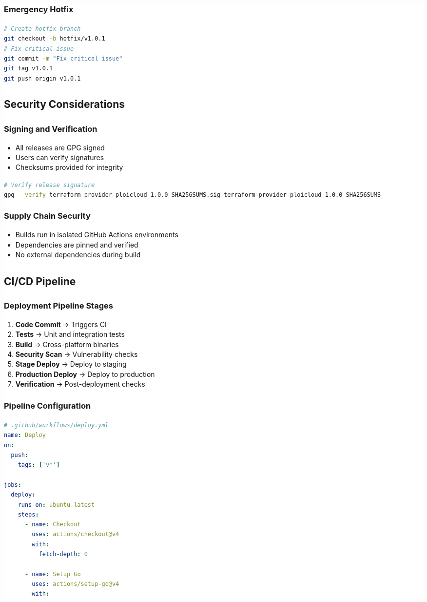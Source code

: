 ### Emergency Hotfix

```bash
# Create hotfix branch
git checkout -b hotfix/v1.0.1
# Fix critical issue
git commit -m "Fix critical issue"
git tag v1.0.1
git push origin v1.0.1
```

## Security Considerations

### Signing and Verification

- All releases are GPG signed
- Users can verify signatures
- Checksums provided for integrity

```bash
# Verify release signature
gpg --verify terraform-provider-ploicloud_1.0.0_SHA256SUMS.sig terraform-provider-ploicloud_1.0.0_SHA256SUMS
```

### Supply Chain Security

- Builds run in isolated GitHub Actions environments
- Dependencies are pinned and verified
- No external dependencies during build

## CI/CD Pipeline

### Deployment Pipeline Stages

1. **Code Commit** → Triggers CI
2. **Tests** → Unit and integration tests
3. **Build** → Cross-platform binaries
4. **Security Scan** → Vulnerability checks
5. **Stage Deploy** → Deploy to staging
6. **Production Deploy** → Deploy to production
7. **Verification** → Post-deployment checks

### Pipeline Configuration

```yaml
# .github/workflows/deploy.yml
name: Deploy
on:
  push:
    tags: ['v*']

jobs:
  deploy:
    runs-on: ubuntu-latest
    steps:
      - name: Checkout
        uses: actions/checkout@v4
        with:
          fetch-depth: 0
      
      - name: Setup Go
        uses: actions/setup-go@v4
        with:
```